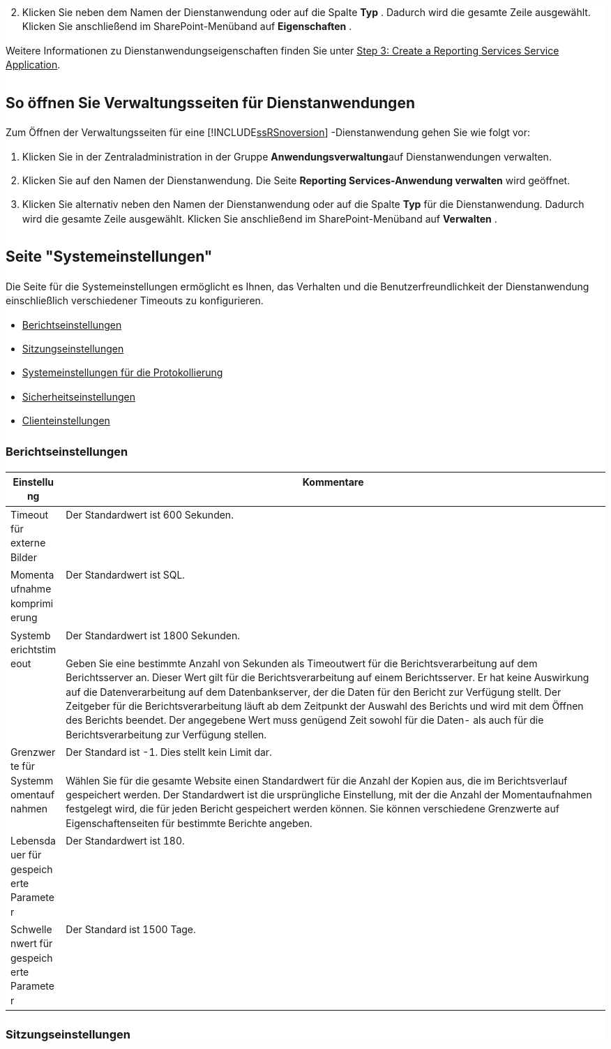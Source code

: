 2.  Klicken Sie neben dem Namen der Dienstanwendung oder auf die Spalte **Typ** . Dadurch wird die gesamte Zeile ausgewählt. Klicken Sie anschließend im SharePoint-Menüband auf **Eigenschaften** .  
  
 Weitere Informationen zu Dienstanwendungseigenschaften finden Sie unter [Step 3: Create a Reporting Services Service Application](../../2014/sql-server/install/install-reporting-services-sharepoint-mode-for-sharepoint-2013.md#bkmk_create_serrviceapplication).  
  
##  <a name="bkmk_openpages"></a> So öffnen Sie Verwaltungsseiten für Dienstanwendungen  
 Zum Öffnen der Verwaltungsseiten für eine [!INCLUDE[ssRSnoversion](../includes/ssrsnoversion-md.md)] -Dienstanwendung gehen Sie wie folgt vor:  
  
1.  Klicken Sie in der Zentraladministration in der Gruppe **Anwendungsverwaltung**auf Dienstanwendungen verwalten.  
  
2.  Klicken Sie auf den Namen der Dienstanwendung. Die Seite **Reporting Services-Anwendung verwalten** wird geöffnet.  
  
3.  Klicken Sie alternativ neben den Namen der Dienstanwendung oder auf die Spalte **Typ** für die Dienstanwendung. Dadurch wird die gesamte Zeile ausgewählt. Klicken Sie anschließend im SharePoint-Menüband auf **Verwalten** .  
  
##  <a name="bkmk_systemsettings"></a> Seite "Systemeinstellungen"  
 Die Seite für die Systemeinstellungen ermöglicht es Ihnen, das Verhalten und die Benutzerfreundlichkeit der Dienstanwendung einschließlich verschiedener Timeouts zu konfigurieren.  
  
-   [Berichtseinstellungen](#bkmk_report_settings_section)  
  
-   [Sitzungseinstellungen](#bkmk_session_settings_section)  
  
-   [Systemeinstellungen für die Protokollierung](#bkmk_logging_settings_section)  
  
-   [Sicherheitseinstellungen](#bkmk_security_settings_section)  
  
-   [Clienteinstellungen](#bkmk_client_settings_section)  
  
###  <a name="bkmk_report_settings_section"></a> Berichtseinstellungen  
  
|Einstellung|Kommentare|  
|-------------|--------------|  
|Timeout für externe Bilder|Der Standardwert ist 600 Sekunden.|  
|Momentaufnahmekomprimierung|Der Standardwert ist SQL.|  
|Systemberichtstimeout|Der Standardwert ist 1800 Sekunden.<br /><br /> Geben Sie eine bestimmte Anzahl von Sekunden als Timeoutwert für die Berichtsverarbeitung auf dem Berichtsserver an. Dieser Wert gilt für die Berichtsverarbeitung auf einem Berichtsserver. Er hat keine Auswirkung auf die Datenverarbeitung auf dem Datenbankserver, der die Daten für den Bericht zur Verfügung stellt. Der Zeitgeber für die Berichtsverarbeitung läuft ab dem Zeitpunkt der Auswahl des Berichts und wird mit dem Öffnen des Berichts beendet. Der angegebene Wert muss genügend Zeit sowohl für die Daten- als auch für die Berichtsverarbeitung zur Verfügung stellen.|  
|Grenzwerte für Systemmomentaufnahmen|Der Standard ist -1. Dies stellt kein Limit dar.<br /><br /> Wählen Sie für die gesamte Website einen Standardwert für die Anzahl der Kopien aus, die im Berichtsverlauf gespeichert werden. Der Standardwert ist die ursprüngliche Einstellung, mit der die Anzahl der Momentaufnahmen festgelegt wird, die für jeden Bericht gespeichert werden können. Sie können verschiedene Grenzwerte auf Eigenschaftenseiten für bestimmte Berichte angeben.|  
|Lebensdauer für gespeicherte Parameter|Der Standardwert ist 180.|  
|Schwellenwert für gespeicherte Parameter|Der Standard ist 1500 Tage.|  
  
###  <a name="bkmk_session_settings_section"></a> Sitzungseinstellungen  
  